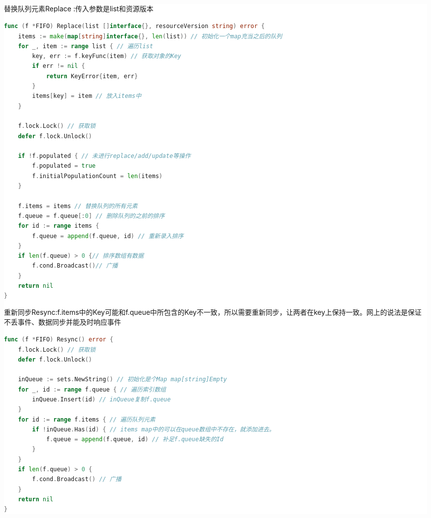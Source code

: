 
替换队列元素Replace :传入参数是list和资源版本
```go
func (f *FIFO) Replace(list []interface{}, resourceVersion string) error {
	items := make(map[string]interface{}, len(list)) // 初始化一个map充当之后的队列
	for _, item := range list { // 遍历list
		key, err := f.keyFunc(item) // 获取对象的Key
		if err != nil {
			return KeyError{item, err}
		}
		items[key] = item // 放入items中
	}

	f.lock.Lock() // 获取锁
	defer f.lock.Unlock()

	if !f.populated { // 未进行replace/add/update等操作
		f.populated = true
		f.initialPopulationCount = len(items)
	}

	f.items = items // 替换队列的所有元素
	f.queue = f.queue[:0] // 删除队列的之前的排序
	for id := range items {
		f.queue = append(f.queue, id) // 重新录入排序
	}
	if len(f.queue) > 0 {// 排序数组有数据
		f.cond.Broadcast()// 广播
	}
	return nil
}

```
重新同步Resync:f.items中的Key可能和f.queue中所包含的Key不一致，所以需要重新同步，让两者在key上保持一致。网上的说法是保证不丢事件、数据同步并能及时响应事件
```go
func (f *FIFO) Resync() error {
	f.lock.Lock() // 获取锁
	defer f.lock.Unlock()

	inQueue := sets.NewString() // 初始化是个Map map[string]Empty
	for _, id := range f.queue { // 遍历索引数组
		inQueue.Insert(id) // inQueue复制f.queue
	}
	for id := range f.items { // 遍历队列元素
		if !inQueue.Has(id) { // items map中的可以在queue数组中不存在，就添加进去。
			f.queue = append(f.queue, id) // 补足f.queue缺失的Id
		}
	}
	if len(f.queue) > 0 {
		f.cond.Broadcast() // 广播
	}
	return nil
}

```
